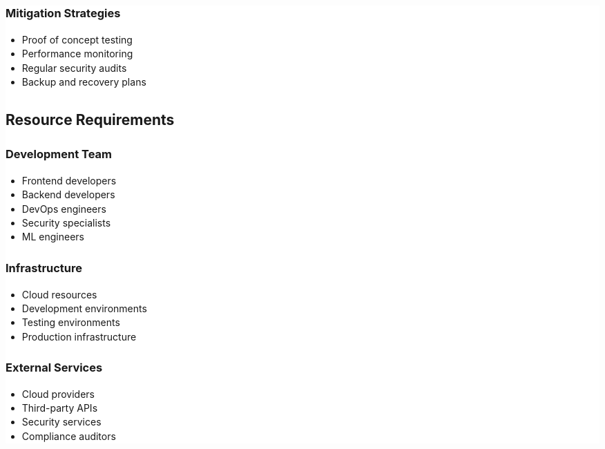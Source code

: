 ### Mitigation Strategies
- Proof of concept testing
- Performance monitoring
- Regular security audits
- Backup and recovery plans

## Resource Requirements

### Development Team
- Frontend developers
- Backend developers
- DevOps engineers
- Security specialists
- ML engineers

### Infrastructure
- Cloud resources
- Development environments
- Testing environments
- Production infrastructure

### External Services
- Cloud providers
- Third-party APIs
- Security services
- Compliance auditors

